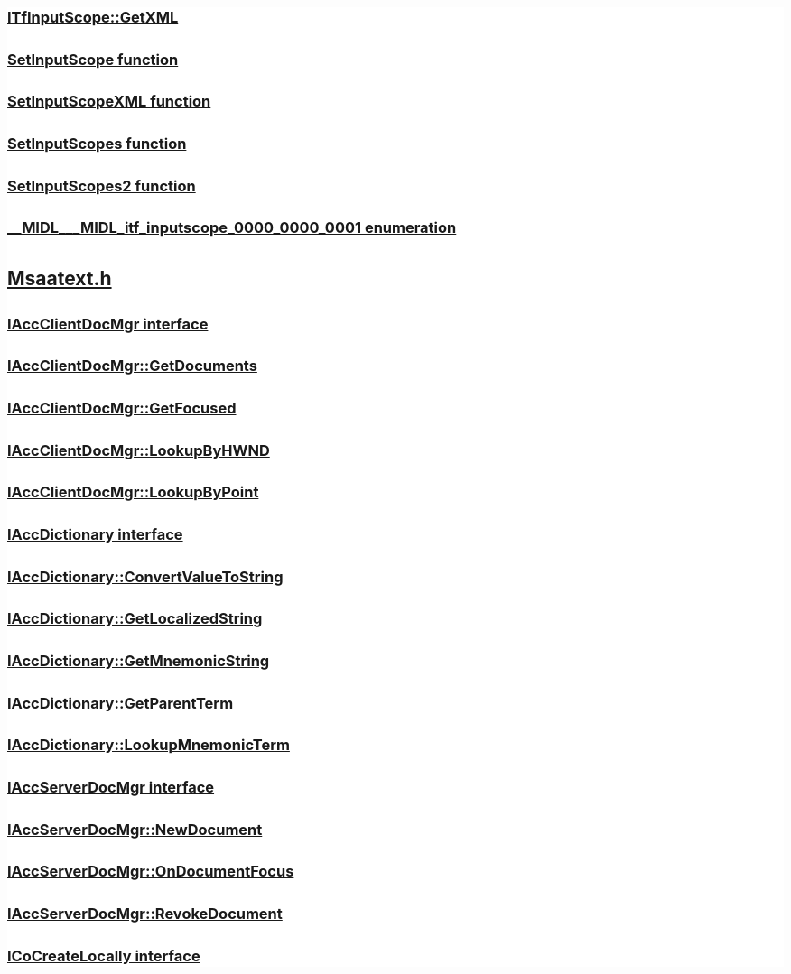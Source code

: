 ### [ITfInputScope::GetXML](../inputscope/nf-inputscope-itfinputscope-getxml.md)
### [SetInputScope function](../inputscope/nf-inputscope-setinputscope.md)
### [SetInputScopeXML function](../inputscope/nf-inputscope-setinputscopexml.md)
### [SetInputScopes function](../inputscope/nf-inputscope-setinputscopes.md)
### [SetInputScopes2 function](../inputscope/nf-inputscope-setinputscopes2.md)
### [__MIDL___MIDL_itf_inputscope_0000_0000_0001 enumeration](../inputscope/ne-inputscope-__midl___midl_itf_inputscope_0000_0000_0001.md)
## [Msaatext.h](../msaatext/index.md)
### [IAccClientDocMgr interface](../msaatext/nn-msaatext-iaccclientdocmgr.md)
### [IAccClientDocMgr::GetDocuments](../msaatext/nf-msaatext-iaccclientdocmgr-getdocuments.md)
### [IAccClientDocMgr::GetFocused](../msaatext/nf-msaatext-iaccclientdocmgr-getfocused.md)
### [IAccClientDocMgr::LookupByHWND](../msaatext/nf-msaatext-iaccclientdocmgr-lookupbyhwnd.md)
### [IAccClientDocMgr::LookupByPoint](../msaatext/nf-msaatext-iaccclientdocmgr-lookupbypoint.md)
### [IAccDictionary interface](../msaatext/nn-msaatext-iaccdictionary.md)
### [IAccDictionary::ConvertValueToString](../msaatext/nf-msaatext-iaccdictionary-convertvaluetostring.md)
### [IAccDictionary::GetLocalizedString](../msaatext/nf-msaatext-iaccdictionary-getlocalizedstring.md)
### [IAccDictionary::GetMnemonicString](../msaatext/nf-msaatext-iaccdictionary-getmnemonicstring.md)
### [IAccDictionary::GetParentTerm](../msaatext/nf-msaatext-iaccdictionary-getparentterm.md)
### [IAccDictionary::LookupMnemonicTerm](../msaatext/nf-msaatext-iaccdictionary-lookupmnemonicterm.md)
### [IAccServerDocMgr interface](../msaatext/nn-msaatext-iaccserverdocmgr.md)
### [IAccServerDocMgr::NewDocument](../msaatext/nf-msaatext-iaccserverdocmgr-newdocument.md)
### [IAccServerDocMgr::OnDocumentFocus](../msaatext/nf-msaatext-iaccserverdocmgr-ondocumentfocus.md)
### [IAccServerDocMgr::RevokeDocument](../msaatext/nf-msaatext-iaccserverdocmgr-revokedocument.md)
### [ICoCreateLocally interface](../msaatext/nn-msaatext-icocreatelocally.md)